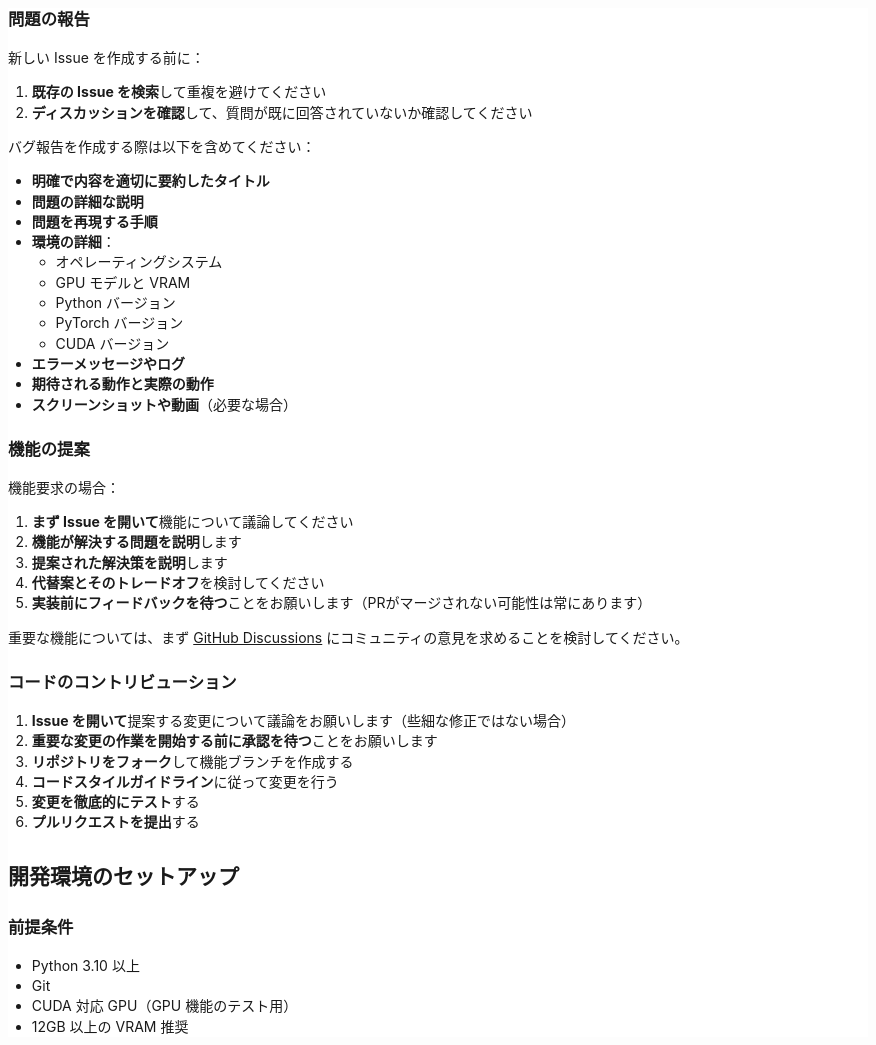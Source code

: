### 問題の報告

新しい Issue を作成する前に：

1. **既存の Issue を検索**して重複を避けてください
2. **ディスカッションを確認**して、質問が既に回答されていないか確認してください

バグ報告を作成する際は以下を含めてください：

- **明確で内容を適切に要約したタイトル**
- **問題の詳細な説明**
- **問題を再現する手順**
- **環境の詳細**：
  - オペレーティングシステム
  - GPU モデルと VRAM
  - Python バージョン
  - PyTorch バージョン
  - CUDA バージョン
- **エラーメッセージやログ**
- **期待される動作と実際の動作**
- **スクリーンショットや動画**（必要な場合）

### 機能の提案

機能要求の場合：

1. **まず Issue を開いて**機能について議論してください
2. **機能が解決する問題を説明**します
3. **提案された解決策を説明**します
4. **代替案とそのトレードオフ**を検討してください
5. **実装前にフィードバックを待つ**ことをお願いします（PRがマージされない可能性は常にあります）

重要な機能については、まず [GitHub Discussions](https://github.com/kohya-ss/musubi-tuner/discussions) にコミュニティの意見を求めることを検討してください。

### コードのコントリビューション

1. **Issue を開いて**提案する変更について議論をお願いします（些細な修正ではない場合）
2. **重要な変更の作業を開始する前に承認を待つ**ことをお願いします
3. **リポジトリをフォーク**して機能ブランチを作成する
4. **コードスタイルガイドライン**に従って変更を行う
5. **変更を徹底的にテスト**する
6. **プルリクエストを提出**する

## 開発環境のセットアップ

### 前提条件

- Python 3.10 以上
- Git
- CUDA 対応 GPU（GPU 機能のテスト用）
- 12GB 以上の VRAM 推奨
